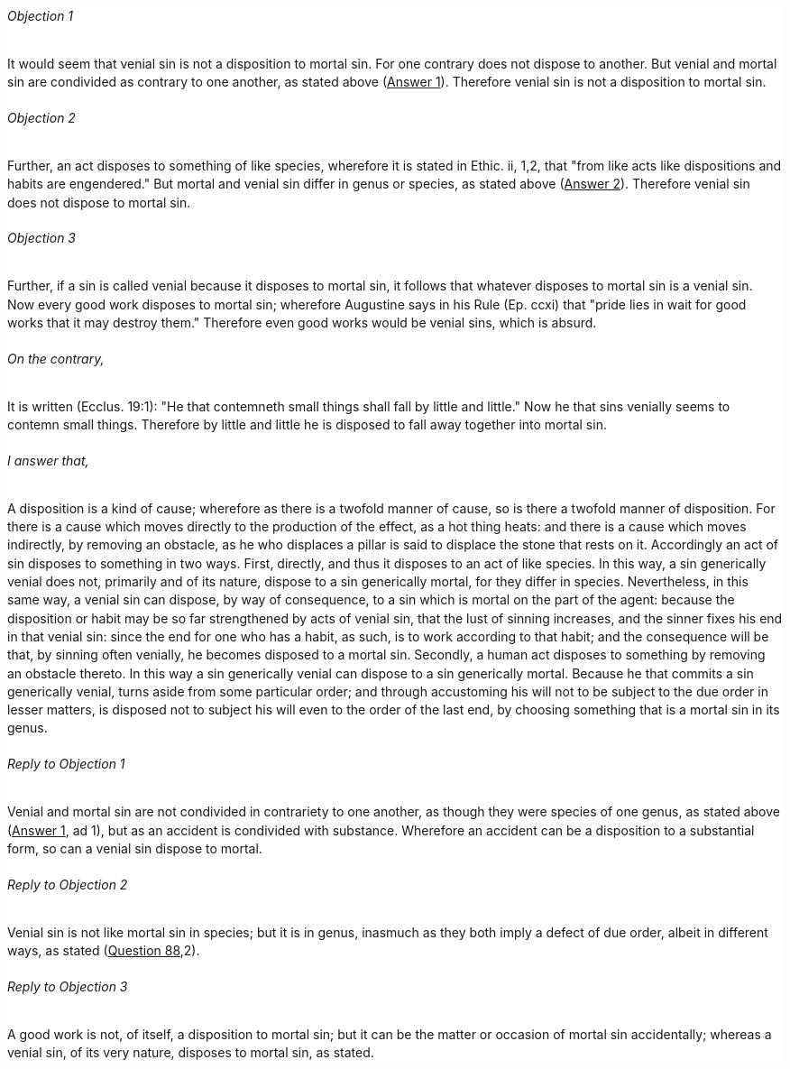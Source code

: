 ###### Objection 1
It would seem that venial sin is not a disposition to mortal sin. For one contrary does not dispose to another. But venial and mortal sin are condivided as contrary to one another, as stated above ([Answer 1](#1.%20Whether%20venial%20sin%20is%20fittingly%20condivided%20with%20mortal%20sin?%20)). Therefore venial sin is not a disposition to mortal sin.  

###### Objection 2
Further, an act disposes to something of like species, wherefore it is stated in Ethic. ii, 1,2, that "from like acts like dispositions and habits are engendered." But mortal and venial sin differ in genus or species, as stated above ([Answer 2](#2.%20Whether%20mortal%20and%20venial%20sin%20differ%20generically?%20)). Therefore venial sin does not dispose to mortal sin.  

###### Objection 3
Further, if a sin is called venial because it disposes to mortal sin, it follows that whatever disposes to mortal sin is a venial sin. Now every good work disposes to mortal sin; wherefore Augustine says in his Rule (Ep. ccxi) that "pride lies in wait for good works that it may destroy them." Therefore even good works would be venial sins, which is absurd.  

###### On the contrary,
It is written (Ecclus. 19:1): "He that contemneth small things shall fall by little and little." Now he that sins venially seems to contemn small things. Therefore by little and little he is disposed to fall away together into mortal sin.  

###### I answer that,
A disposition is a kind of cause; wherefore as there is a twofold manner of cause, so is there a twofold manner of disposition. For there is a cause which moves directly to the production of the effect, as a hot thing heats: and there is a cause which moves indirectly, by removing an obstacle, as he who displaces a pillar is said to displace the stone that rests on it. Accordingly an act of sin disposes to something in two ways. First, directly, and thus it disposes to an act of like species. In this way, a sin generically venial does not, primarily and of its nature, dispose to a sin generically mortal, for they differ in species. Nevertheless, in this same way, a venial sin can dispose, by way of consequence, to a sin which is mortal on the part of the agent: because the disposition or habit may be so far strengthened by acts of venial sin, that the lust of sinning increases, and the sinner fixes his end in that venial sin: since the end for one who has a habit, as such, is to work according to that habit; and the consequence will be that, by sinning often venially, he becomes disposed to a mortal sin. Secondly, a human act disposes to something by removing an obstacle thereto. In this way a sin generically venial can dispose to a sin generically mortal. Because he that commits a sin generically venial, turns aside from some particular order; and through accustoming his will not to be subject to the due order in lesser matters, is disposed not to subject his will even to the order of the last end, by choosing something that is a mortal sin in its genus.  

###### Reply to Objection 1
Venial and mortal sin are not condivided in contrariety to one another, as though they were species of one genus, as stated above ([Answer 1](#1.%20Whether%20venial%20sin%20is%20fittingly%20condivided%20with%20mortal%20sin?%20), ad 1), but as an accident is condivided with substance. Wherefore an accident can be a disposition to a substantial form, so can a venial sin dispose to mortal.  

###### Reply to Objection 2
Venial sin is not like mortal sin in species; but it is in genus, inasmuch as they both imply a defect of due order, albeit in different ways, as stated ([Question 88](),2).  

###### Reply to Objection 3
A good work is not, of itself, a disposition to mortal sin; but it can be the matter or occasion of mortal sin accidentally; whereas a venial sin, of its very nature, disposes to mortal sin, as stated.  
